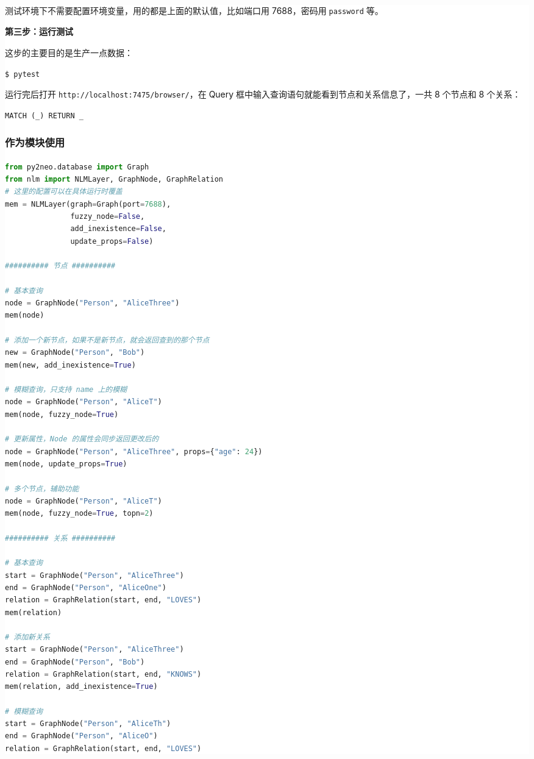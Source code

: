 测试环境下不需要配置环境变量，用的都是上面的默认值，比如端口用 7688，密码用 `password` 等。

**第三步：运行测试**

这步的主要目的是生产一点数据：

```bash
$ pytest
```

运行完后打开 `http://localhost:7475/browser/`，在 Query 框中输入查询语句就能看到节点和关系信息了，一共 8 个节点和 8 个关系：

```CQL
MATCH (_) RETURN _
```

### 作为模块使用

```python
from py2neo.database import Graph
from nlm import NLMLayer, GraphNode, GraphRelation
# 这里的配置可以在具体运行时覆盖
mem = NLMLayer(graph=Graph(port=7688), 
               fuzzy_node=False,
               add_inexistence=False,
               update_props=False)

########## 节点 ##########

# 基本查询
node = GraphNode("Person", "AliceThree")
mem(node)

# 添加一个新节点，如果不是新节点，就会返回查到的那个节点
new = GraphNode("Person", "Bob")
mem(new, add_inexistence=True)

# 模糊查询，只支持 name 上的模糊
node = GraphNode("Person", "AliceT")
mem(node, fuzzy_node=True)

# 更新属性，Node 的属性会同步返回更改后的
node = GraphNode("Person", "AliceThree", props={"age": 24})
mem(node, update_props=True)

# 多个节点，辅助功能
node = GraphNode("Person", "AliceT")
mem(node, fuzzy_node=True, topn=2)

########## 关系 ##########

# 基本查询
start = GraphNode("Person", "AliceThree")
end = GraphNode("Person", "AliceOne")
relation = GraphRelation(start, end, "LOVES")
mem(relation)

# 添加新关系
start = GraphNode("Person", "AliceThree")
end = GraphNode("Person", "Bob")
relation = GraphRelation(start, end, "KNOWS")
mem(relation, add_inexistence=True)

# 模糊查询
start = GraphNode("Person", "AliceTh")
end = GraphNode("Person", "AliceO")
relation = GraphRelation(start, end, "LOVES")
```
